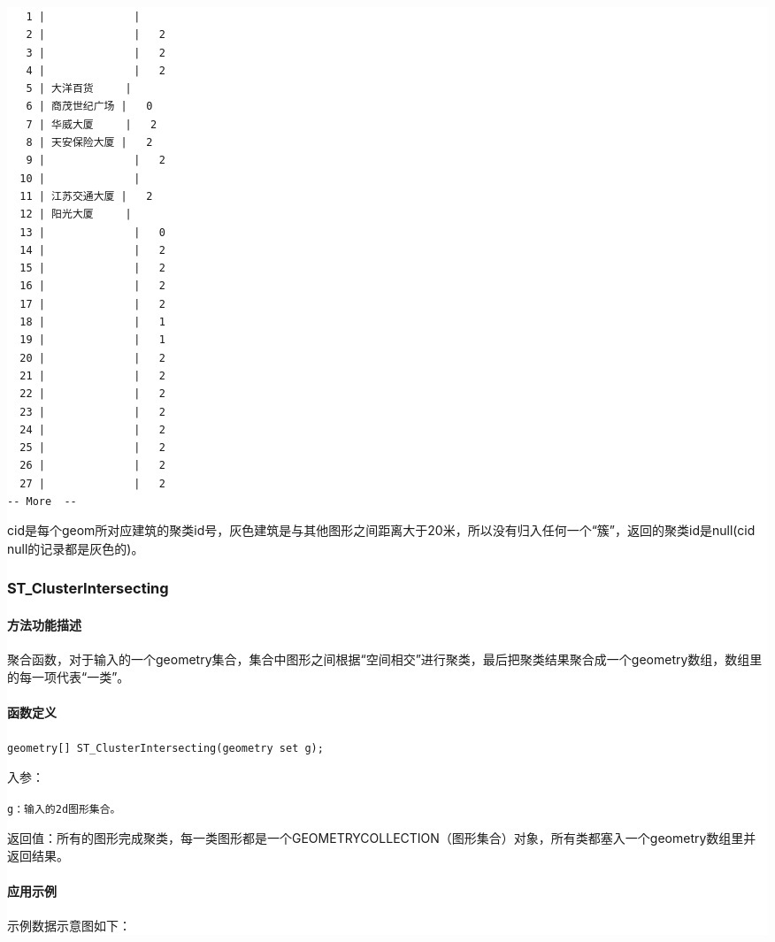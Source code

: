 ```
   1 |              |
   2 |              |   2
   3 |              |   2
   4 |              |   2
   5 | 大洋百货     |
   6 | 商茂世纪广场 |   0
   7 | 华威大厦     |   2
   8 | 天安保险大厦 |   2
   9 |              |   2
  10 |              |
  11 | 江苏交通大厦 |   2
  12 | 阳光大厦     |
  13 |              |   0
  14 |              |   2
  15 |              |   2
  16 |              |   2
  17 |              |   2
  18 |              |   1
  19 |              |   1
  20 |              |   2
  21 |              |   2
  22 |              |   2
  23 |              |   2
  24 |              |   2
  25 |              |   2
  26 |              |   2
  27 |              |   2
-- More  --
```

cid是每个geom所对应建筑的聚类id号，灰色建筑是与其他图形之间距离大于20米，所以没有归入任何一个“簇”，返回的聚类id是null(cid null的记录都是灰色的)。


### <span id='ST_ClusterIntersecting'>ST_ClusterIntersecting</span>
#### 方法功能描述
聚合函数，对于输入的一个geometry集合，集合中图形之间根据“空间相交”进行聚类，最后把聚类结果聚合成一个geometry数组，数组里的每一项代表“一类”。
#### 函数定义
```
geometry[] ST_ClusterIntersecting(geometry set g);
```
入参：

    g：输入的2d图形集合。

返回值：所有的图形完成聚类，每一类图形都是一个GEOMETRYCOLLECTION（图形集合）对象，所有类都塞入一个geometry数组里并返回结果。
    


#### 应用示例

示例数据示意图如下：
